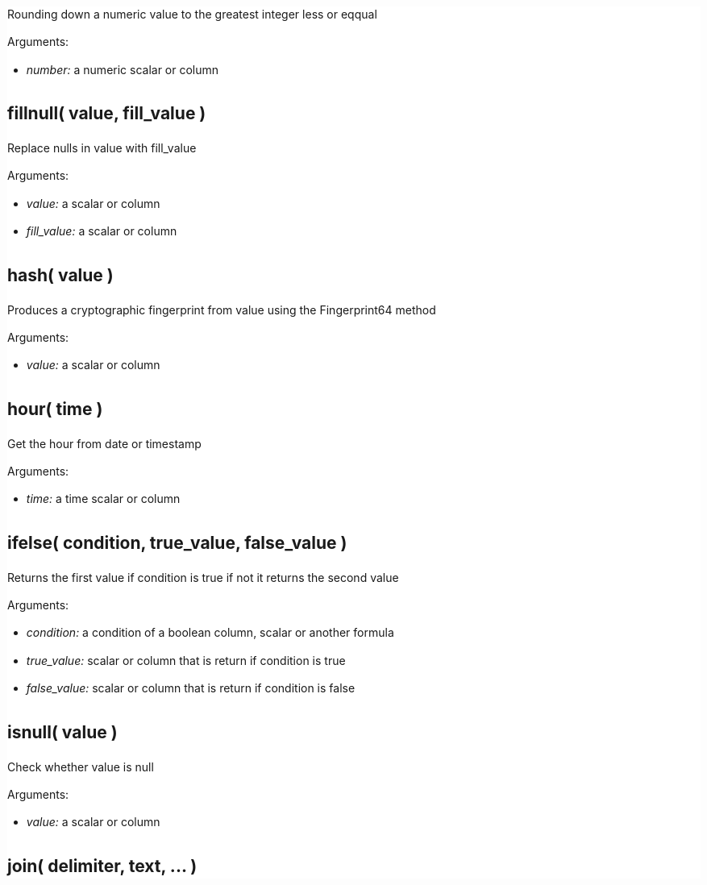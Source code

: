 Rounding down a numeric value to the greatest integer less or eqqual

Arguments:

*   _number:_ a numeric scalar or column
    

## fillnull( value, fill\_value )

Replace nulls in value with fill\_value

Arguments:

*   _value:_ a scalar or column
    
*   _fill\_value:_ a scalar or column
    

## hash( value )

Produces a cryptographic fingerprint from value using the Fingerprint64 method

Arguments:

*   _value:_ a scalar or column
    

## hour( time )

Get the hour from date or timestamp

Arguments:

*   _time:_ a time scalar or column
    

## ifelse( condition, true\_value, false\_value )

Returns the first value if condition is true if not it returns the second value

Arguments:

*   _condition:_ a condition of a boolean column, scalar or another formula
    
*   _true\_value:_ scalar or column that is return if condition is true
    
*   _false\_value:_ scalar or column that is return if condition is false
    

## isnull( value )

Check whether value is null

Arguments:

*   _value:_ a scalar or column
    

## join( delimiter, text, ... )
